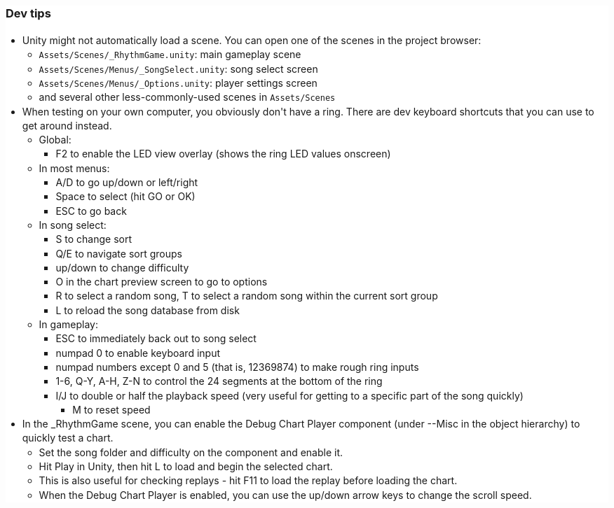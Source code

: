 ### Dev tips
- Unity might not automatically load a scene. You can open one of the scenes in the project browser:
	- `Assets/Scenes/_RhythmGame.unity`: main gameplay scene
	- `Assets/Scenes/Menus/_SongSelect.unity`: song select screen
	- `Assets/Scenes/Menus/_Options.unity`: player settings screen
	- and several other less-commonly-used scenes in `Assets/Scenes`
- When testing on your own computer, you obviously don't have a ring. There are dev keyboard shortcuts that you can use to get around instead.
	- Global:
		- F2 to enable the LED view overlay (shows the ring LED values onscreen)
	- In most menus:
		- A/D to go up/down or left/right
		- Space to select (hit GO or OK)
		- ESC to go back
	- In song select:
		- S to change sort
		- Q/E to navigate sort groups
		- up/down to change difficulty
		- O in the chart preview screen to go to options
		- R to select a random song, T to select a random song within the current sort group
 		- L to reload the song database from disk
	- In gameplay:
		- ESC to immediately back out to song select
		- numpad 0 to enable keyboard input
		- numpad numbers except 0 and 5 (that is, 12369874) to make rough ring inputs
		- 1-6, Q-Y, A-H, Z-N to control the 24 segments at the bottom of the ring
		- I/J to double or half the playback speed (very useful for getting to a specific part of the song quickly)
			- M to reset speed
- In the \_RhythmGame scene, you can enable the Debug Chart Player component (under --Misc in the object hierarchy) to quickly test a chart.
	- Set the song folder and difficulty on the component and enable it.
	- Hit Play in Unity, then hit L to load and begin the selected chart.
	- This is also useful for checking replays - hit F11 to load the replay before loading the chart.
    - When the Debug Chart Player is enabled, you can use the up/down arrow keys to change the scroll speed.
